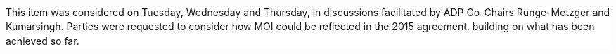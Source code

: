 This item was considered on Tuesday, Wednesday and Thursday, in discussions facilitated by ADP Co-Chairs Runge-Metzger and Kumarsingh. Parties were requested to consider how MOI could be reflected in the 2015 agreement, building on what has been achieved so far.
